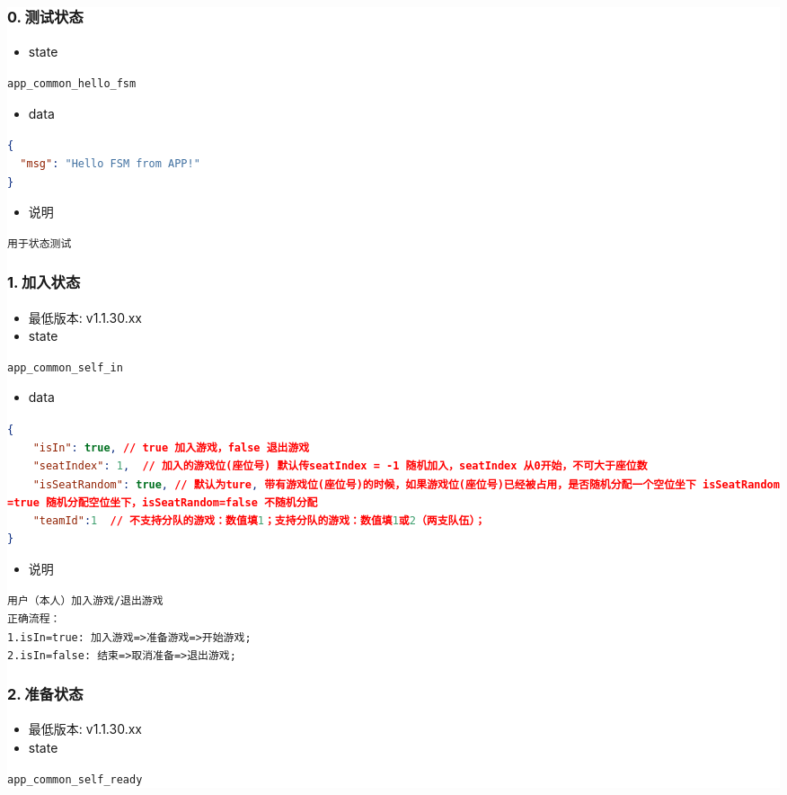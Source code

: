 
### 0. 测试状态

- state

```
app_common_hello_fsm
```

- data

```json
{
  "msg": "Hello FSM from APP!"
}
```

- 说明

```
用于状态测试
```

### 1. 加入状态
- 最低版本: v1.1.30.xx
- state

```
app_common_self_in
```

- data

```json
{
	"isIn": true, // true 加入游戏，false 退出游戏
	"seatIndex": 1,  // 加入的游戏位(座位号) 默认传seatIndex = -1 随机加入，seatIndex 从0开始，不可大于座位数
	"isSeatRandom": true, // 默认为ture, 带有游戏位(座位号)的时候，如果游戏位(座位号)已经被占用，是否随机分配一个空位坐下 isSeatRandom=true 随机分配空位坐下，isSeatRandom=false 不随机分配
	"teamId":1  // 不支持分队的游戏：数值填1；支持分队的游戏：数值填1或2（两支队伍）；
}
```

- 说明

```
用户（本人）加入游戏/退出游戏
正确流程：
1.isIn=true: 加入游戏=>准备游戏=>开始游戏;
2.isIn=false: 结束=>取消准备=>退出游戏;
```

### 2. 准备状态
- 最低版本: v1.1.30.xx
- state

```
app_common_self_ready
```
